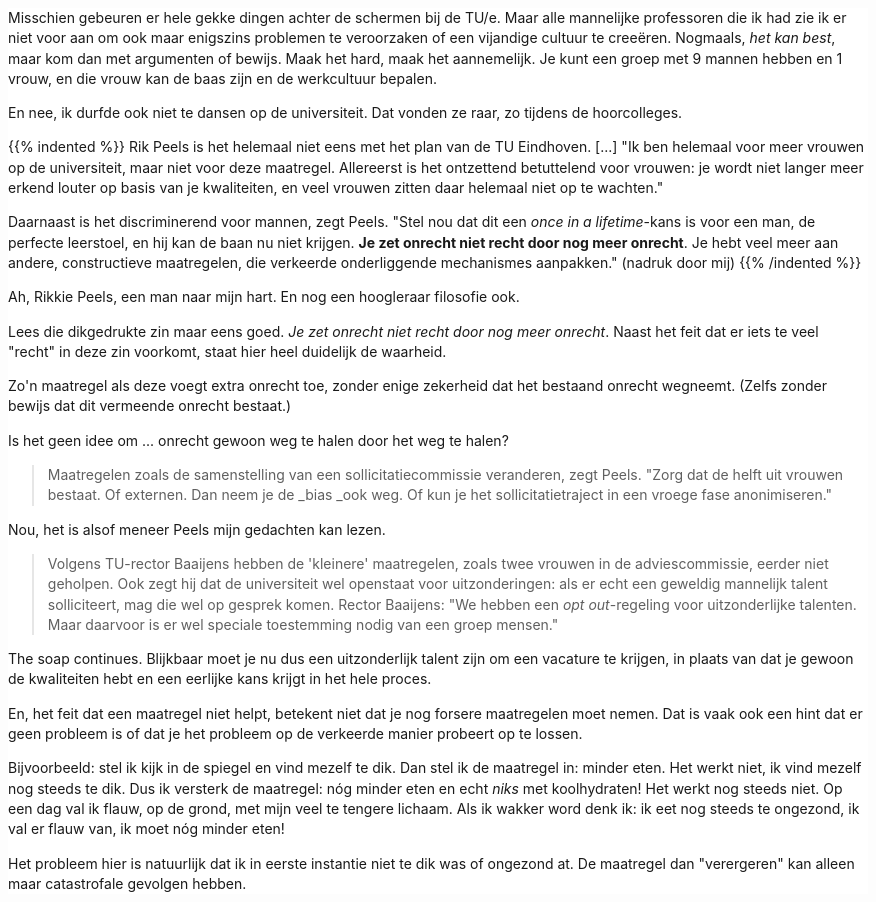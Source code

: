 Misschien gebeuren er hele gekke dingen achter de schermen bij de TU/e. Maar alle mannelijke professoren die ik had zie ik er niet voor aan om ook maar enigszins problemen te veroorzaken of een vijandige cultuur te creeëren. Nogmaals, _het kan best_, maar kom dan met argumenten of bewijs. Maak het hard, maak het aannemelijk. Je kunt een groep met 9 mannen hebben en 1 vrouw, en die vrouw kan de baas zijn en de werkcultuur bepalen.

En nee, ik durfde ook niet te dansen op de universiteit. Dat vonden ze raar, zo tijdens de hoorcolleges.

{{% indented %}}
Rik Peels is het helemaal niet eens met het plan van de TU Eindhoven. [...] "Ik ben helemaal voor meer vrouwen op de universiteit, maar niet voor deze maatregel. Allereerst is het ontzettend betuttelend voor vrouwen: je wordt niet langer meer erkend louter op basis van je kwaliteiten, en veel vrouwen zitten daar helemaal niet op te wachten."

Daarnaast is het discriminerend voor mannen, zegt Peels. "Stel nou dat dit een _once in a lifetime_-kans is voor een man, de perfecte leerstoel, en hij kan de baan nu niet krijgen. **Je zet onrecht niet recht door nog meer onrecht**. Je hebt veel meer aan andere, constructieve maatregelen, die verkeerde onderliggende mechanismes aanpakken." (nadruk door mij)
{{% /indented %}}
    
Ah, Rikkie Peels, een man naar mijn hart. En nog een hoogleraar filosofie ook.
    
Lees die dikgedrukte zin maar eens goed. _Je zet onrecht niet recht door nog meer onrecht_. Naast het feit dat er iets te veel "recht" in deze zin voorkomt, staat hier heel duidelijk de waarheid.

Zo'n maatregel als deze voegt extra onrecht toe, zonder enige zekerheid dat het bestaand onrecht wegneemt. (Zelfs zonder bewijs dat dit vermeende onrecht bestaat.)

Is het geen idee om ... onrecht gewoon weg te halen door het weg te halen?

> Maatregelen zoals de samenstelling van een sollicitatiecommissie veranderen, zegt Peels. "Zorg dat de helft uit vrouwen bestaat. Of externen. Dan neem je de _bias _ook weg. Of kun je het sollicitatietraject in een vroege fase anonimiseren."

Nou, het is alsof meneer Peels mijn gedachten kan lezen.

> Volgens TU-rector Baaijens hebben de 'kleinere' maatregelen, zoals twee vrouwen in de adviescommissie, eerder niet geholpen. Ook zegt hij dat de universiteit wel openstaat voor uitzonderingen: als er echt een geweldig mannelijk talent solliciteert, mag die wel op gesprek komen. Rector Baaijens: "We hebben een _opt out_-regeling voor uitzonderlijke talenten. Maar daarvoor is er wel speciale toestemming nodig van een groep mensen."

The soap continues. Blijkbaar moet je nu dus een uitzonderlijk talent zijn om een vacature te krijgen, in plaats van dat je gewoon de kwaliteiten hebt en een eerlijke kans krijgt in het hele proces.

En, het feit dat een maatregel niet helpt, betekent niet dat je nog forsere maatregelen moet nemen. Dat is vaak ook een hint dat er geen probleem is of dat je het probleem op de verkeerde manier probeert op te lossen.

Bijvoorbeeld: stel ik kijk in de spiegel en vind mezelf te dik. Dan stel ik de maatregel in: minder eten. Het werkt niet, ik vind mezelf nog steeds te dik. Dus ik versterk de maatregel: nóg minder eten en echt _niks_ met koolhydraten! Het werkt nog steeds niet. Op een dag val ik flauw, op de grond, met mijn veel te tengere lichaam. Als ik wakker word denk ik: ik eet nog steeds te ongezond, ik val er flauw van, ik moet nóg minder eten!
 
Het probleem hier is natuurlijk dat ik in eerste instantie niet te dik was of ongezond at. De maatregel dan "verergeren" kan alleen maar catastrofale gevolgen hebben.


 [1]: https://nos.nl/artikel/2289609-tu-eindhoven-neemt-alleen-vrouwen-aan-goed-idee-je-moet-even-doorschieten.html